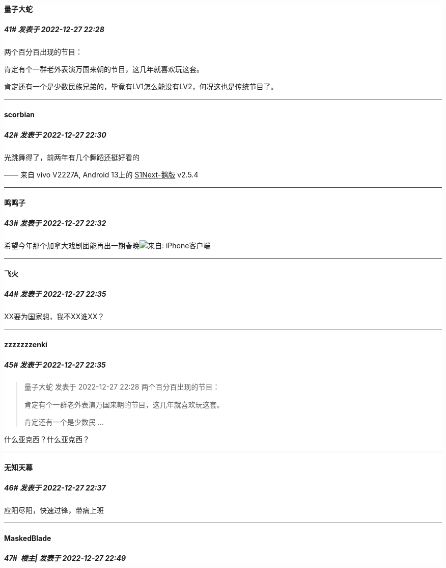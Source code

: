 ####  量子大蛇  
##### 41#       发表于 2022-12-27 22:28

两个百分百出现的节目：

肯定有个一群老外表演万国来朝的节目，这几年就喜欢玩这套。

肯定还有一个是少数民族兄弟的，毕竟有LV1怎么能没有LV2，何况这也是传统节目了。

*****

####  scorbian  
##### 42#       发表于 2022-12-27 22:30

光跳舞得了，前两年有几个舞蹈还挺好看的

—— 来自 vivo V2227A, Android 13上的 [S1Next-鹅版](https://github.com/ykrank/S1-Next/releases) v2.5.4

*****

####  鸣鸣子  
##### 43#       发表于 2022-12-27 22:32

希望今年那个加拿大戏剧团能再出一期春晚<img src="https://static.saraba1st.com/image/smiley/face2017/067.png" referrerpolicy="no-referrer">来自: iPhone客户端

*****

####  飞火  
##### 44#       发表于 2022-12-27 22:35

XX要为国家想，我不XX谁XX？

*****

####  zzzzzzzenki  
##### 45#       发表于 2022-12-27 22:35

<blockquote>量子大蛇 发表于 2022-12-27 22:28
两个百分百出现的节目：

肯定有个一群老外表演万国来朝的节目，这几年就喜欢玩这套。

肯定还有一个是少数民 ...</blockquote>
什么亚克西？什么亚克西？

*****

####  无知天幕  
##### 46#       发表于 2022-12-27 22:37

应阳尽阳，快速过锋，带病上班

*****

####  MaskedBlade  
##### 47#         楼主| 发表于 2022-12-27 22:49
